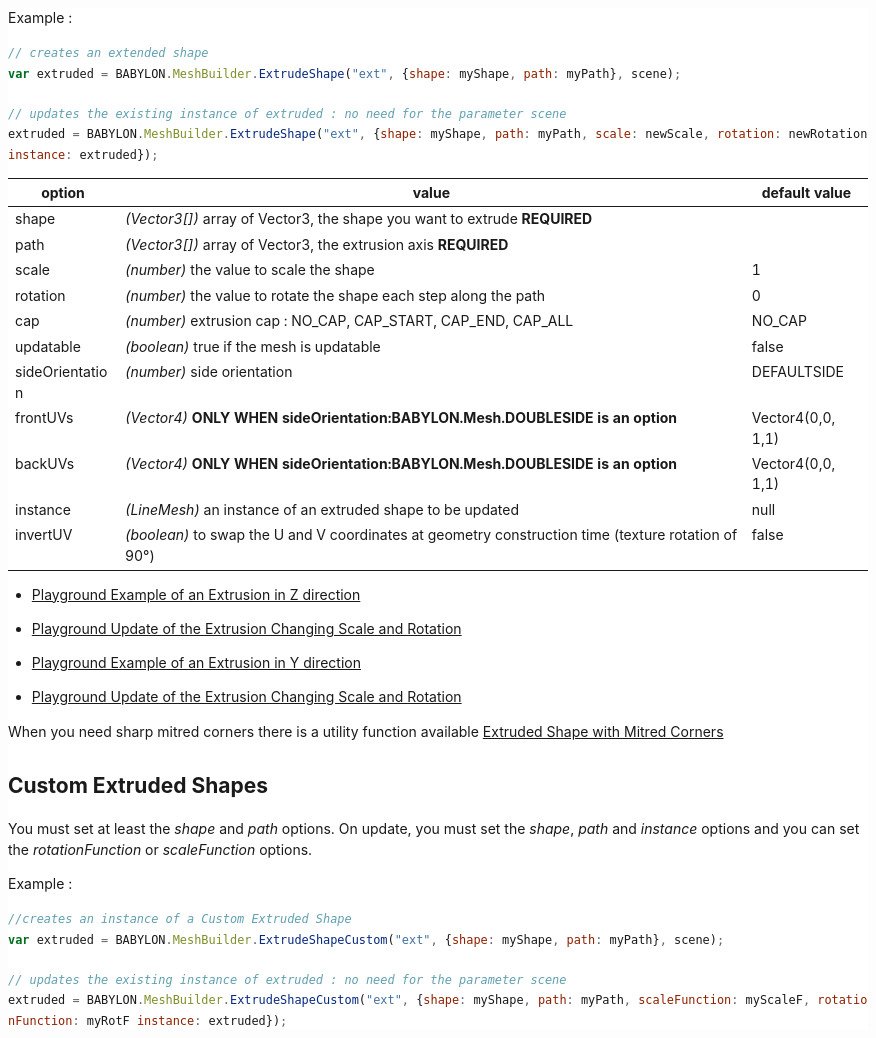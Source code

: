 Example :
```javascript
// creates an extended shape
var extruded = BABYLON.MeshBuilder.ExtrudeShape("ext", {shape: myShape, path: myPath}, scene);

// updates the existing instance of extruded : no need for the parameter scene
extruded = BABYLON.MeshBuilder.ExtrudeShape("ext", {shape: myShape, path: myPath, scale: newScale, rotation: newRotation instance: extruded});

```

option|value|default value
--------|-----|-------------
shape|_(Vector3[])_  array of Vector3, the shape you want to extrude **REQUIRED** |
path|_(Vector3[])_  array of Vector3, the extrusion axis **REQUIRED** |
scale|_(number)_  the value to scale the shape|1
rotation|_(number)_  the value to rotate the shape each step along the path|0
cap|_(number)_ extrusion cap : NO_CAP, CAP_START, CAP_END, CAP_ALL|NO_CAP
updatable|_(boolean)_ true if the mesh is updatable|false
sideOrientation|_(number)_ side orientation|DEFAULTSIDE
frontUVs|_(Vector4)_  **ONLY WHEN sideOrientation:BABYLON.Mesh.DOUBLESIDE is an option** | Vector4(0,0, 1,1) 
backUVs|_(Vector4)_  **ONLY WHEN sideOrientation:BABYLON.Mesh.DOUBLESIDE is an option** | Vector4(0,0, 1,1) 
instance|_(LineMesh)_ an instance of an extruded shape to be updated|null
invertUV|_(boolean)_ to swap the U and V coordinates at geometry construction time (texture rotation of 90°)|false

* [Playground Example of an Extrusion in Z direction](https://www.babylonjs-playground.com/#165IV6#69)
* [Playground Update of the Extrusion Changing Scale and Rotation](https://www.babylonjs-playground.com/#165IV6#16)

* [Playground Example of an Extrusion in Y direction](https://www.babylonjs-playground.com/#165IV6#70)
* [Playground Update of the Extrusion Changing Scale and Rotation](https://www.babylonjs-playground.com/#165IV6#18)

When you need sharp mitred corners there is a utility function available [Extruded Shape with Mitred Corners](/snippets/Mitred)

## Custom Extruded Shapes
You must set at least the _shape_ and _path_ options.
On update, you must set the _shape_, _path_ and _instance_ options and you can set the _rotationFunction_ or _scaleFunction_ options.

Example :
```javascript
//creates an instance of a Custom Extruded Shape
var extruded = BABYLON.MeshBuilder.ExtrudeShapeCustom("ext", {shape: myShape, path: myPath}, scene);

// updates the existing instance of extruded : no need for the parameter scene
extruded = BABYLON.MeshBuilder.ExtrudeShapeCustom("ext", {shape: myShape, path: myPath, scaleFunction: myScaleF, rotationFunction: myRotF instance: extruded});
```
